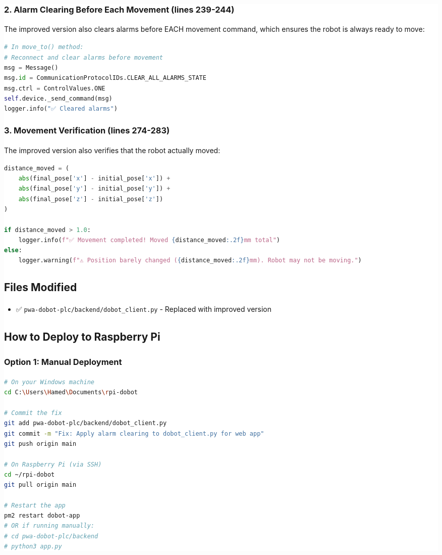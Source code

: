### 2. Alarm Clearing Before Each Movement (lines 239-244)
The improved version also clears alarms before EACH movement command, which ensures the robot is always ready to move:

```python
# In move_to() method:
# Reconnect and clear alarms before movement
msg = Message()
msg.id = CommunicationProtocolIDs.CLEAR_ALL_ALARMS_STATE
msg.ctrl = ControlValues.ONE
self.device._send_command(msg)
logger.info("✅ Cleared alarms")
```

### 3. Movement Verification (lines 274-283)
The improved version also verifies that the robot actually moved:

```python
distance_moved = (
    abs(final_pose['x'] - initial_pose['x']) +
    abs(final_pose['y'] - initial_pose['y']) +
    abs(final_pose['z'] - initial_pose['z'])
)

if distance_moved > 1.0:
    logger.info(f"✅ Movement completed! Moved {distance_moved:.2f}mm total")
else:
    logger.warning(f"⚠️ Position barely changed ({distance_moved:.2f}mm). Robot may not be moving.")
```

## Files Modified
- ✅ `pwa-dobot-plc/backend/dobot_client.py` - Replaced with improved version

## How to Deploy to Raspberry Pi

### Option 1: Manual Deployment
```bash
# On your Windows machine
cd C:\Users\Hamed\Documents\rpi-dobot

# Commit the fix
git add pwa-dobot-plc/backend/dobot_client.py
git commit -m "Fix: Apply alarm clearing to dobot_client.py for web app"
git push origin main

# On Raspberry Pi (via SSH)
cd ~/rpi-dobot
git pull origin main

# Restart the app
pm2 restart dobot-app
# OR if running manually:
# cd pwa-dobot-plc/backend
# python3 app.py
```
